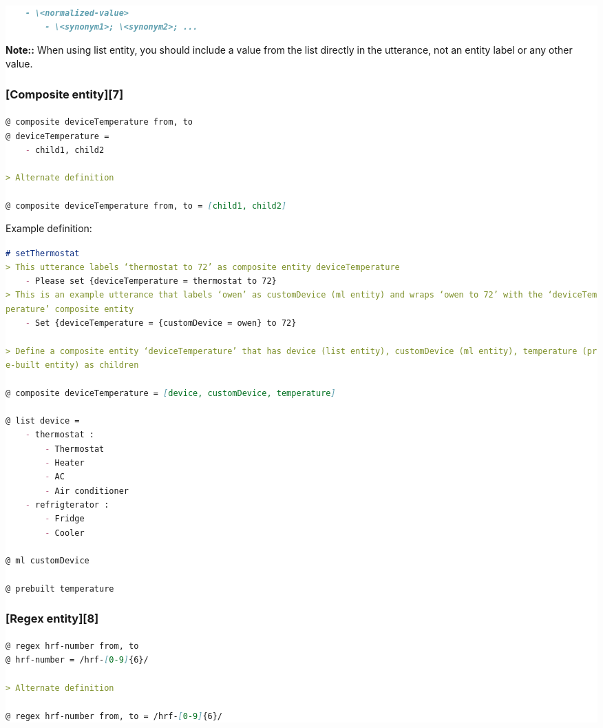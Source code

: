 ```markdown
    - \<normalized-value>
        - \<synonym1>; \<synonym2>; ...
```

**Note::** When using list entity, you should include a value from the list directly in the utterance, not an entity label or any other value. 

### [Composite entity][7]

```markdown
@ composite deviceTemperature from, to
@ deviceTemperature =
    - child1, child2

> Alternate definition

@ composite deviceTemperature from, to = [child1, child2]
```

Example definition:

```markdown
# setThermostat
> This utterance labels ‘thermostat to 72’ as composite entity deviceTemperature
    - Please set {deviceTemperature = thermostat to 72}
> This is an example utterance that labels ‘owen’ as customDevice (ml entity) and wraps ‘owen to 72’ with the ‘deviceTemperature’ composite entity
    - Set {deviceTemperature = {customDevice = owen} to 72}

> Define a composite entity ‘deviceTemperature’ that has device (list entity), customDevice (ml entity), temperature (pre-built entity) as children

@ composite deviceTemperature = [device, customDevice, temperature]

@ list device = 
	- thermostat :
		- Thermostat
		- Heater
		- AC
		- Air conditioner
	- refrigterator : 
		- Fridge
    	- Cooler

@ ml customDevice

@ prebuilt temperature
```

### [Regex entity][8]

```markdown
@ regex hrf-number from, to
@ hrf-number = /hrf-[0-9]{6}/

> Alternate definition

@ regex hrf-number from, to = /hrf-[0-9]{6}/
```

